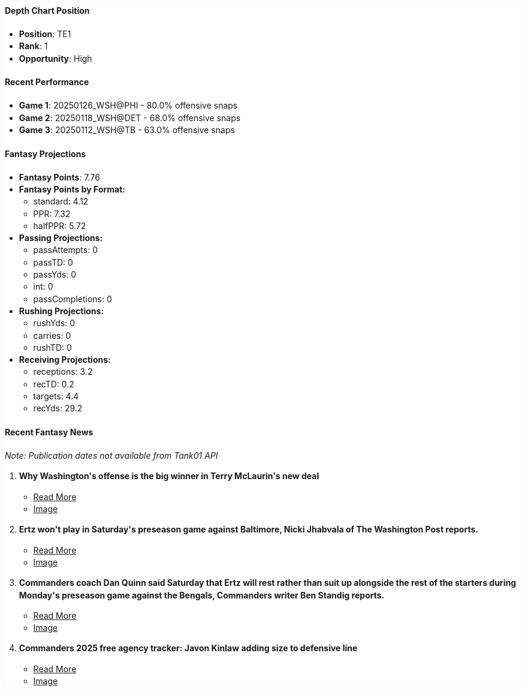 #### Depth Chart Position
- **Position**: TE1
- **Rank**: 1
- **Opportunity**: High

#### Recent Performance
- **Game 1**: 20250126_WSH@PHI - 80.0% offensive snaps
- **Game 2**: 20250118_WSH@DET - 68.0% offensive snaps
- **Game 3**: 20250112_WSH@TB - 63.0% offensive snaps

#### Fantasy Projections
- **Fantasy Points**: 7.76
- **Fantasy Points by Format:**
  - standard: 4.12
  - PPR: 7.32
  - halfPPR: 5.72
- **Passing Projections:**
  - passAttempts: 0
  - passTD: 0
  - passYds: 0
  - int: 0
  - passCompletions: 0
- **Rushing Projections:**
  - rushYds: 0
  - carries: 0
  - rushTD: 0
- **Receiving Projections:**
  - receptions: 3.2
  - recTD: 0.2
  - targets: 4.4
  - recYds: 29.2

#### Recent Fantasy News
*Note: Publication dates not available from Tank01 API*

1. **Why Washington's offense is the big winner in Terry McLaurin's new deal**
   - [Read More](https://www.espn.com/nfl/story/_/id/46073032)
   - [Image](https://a.espncdn.com/photo/2025/0825/r1536666_1296x518_5-2.jpg)

2. **Ertz won't play in Saturday's preseason game against Baltimore, Nicki Jhabvala of The Washington Post reports.**
   - [Read More](https://x.com/NickiJhabvala/status/1959262274167705641)
   - [Image](https://a.espncdn.com/i/headshots/nfl/players/full/15835.png)

3. **Commanders coach Dan Quinn said Saturday that Ertz will rest rather than suit up alongside the rest of the starters during Monday's preseason game against the Bengals, Commanders writer Ben Standig reports.**
   - [Read More](https://x.com/BenStandig/status/1956732529089589397)
   - [Image](https://a.espncdn.com/i/headshots/nfl/players/full/15835.png)

4. **Commanders 2025 free agency tracker: Javon Kinlaw adding size to defensive line**
   - [Read More](https://www.espn.com/nfl/story/_/id/43937655)
   - [Image](https://a.espncdn.com/photo/2025/0310/r1462162_1296x518_5-2.jpg)
